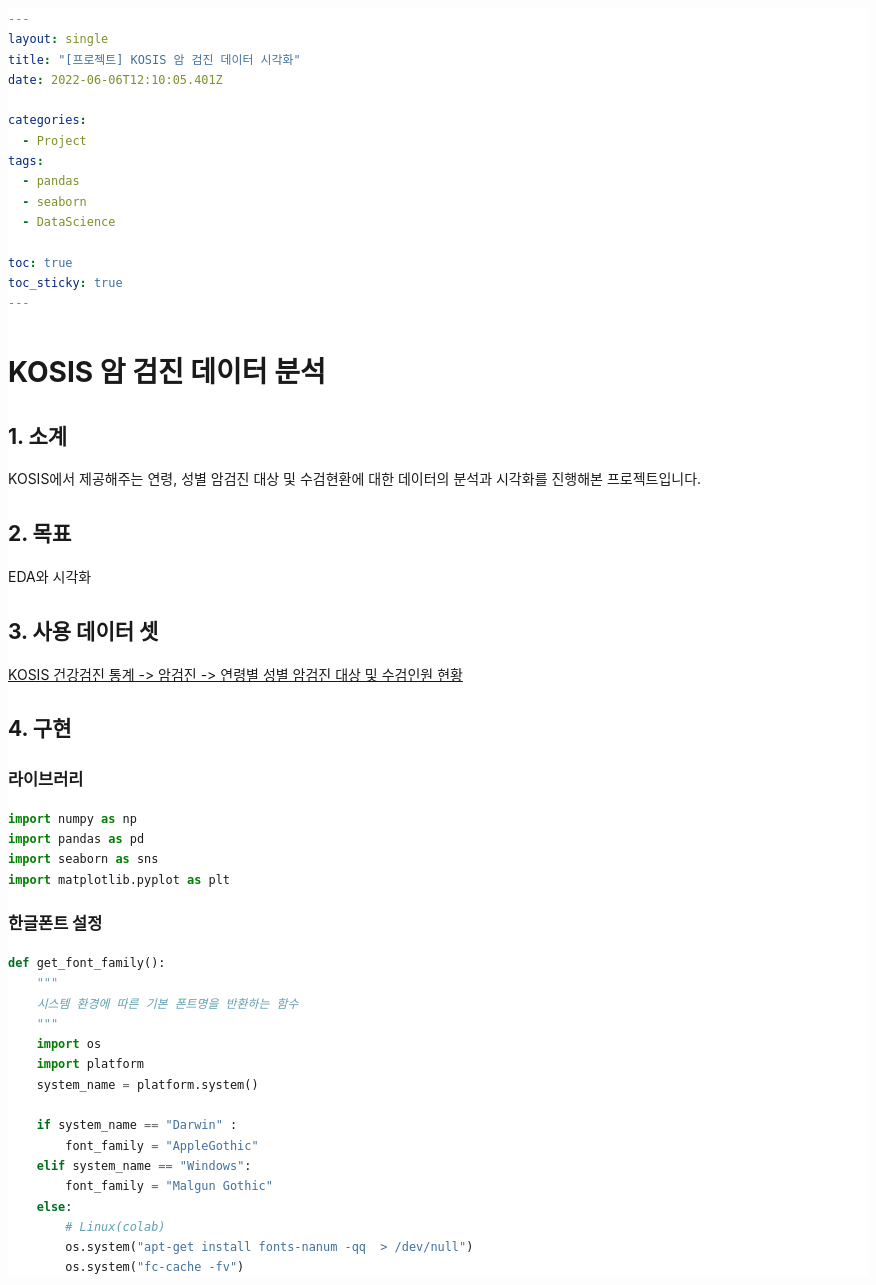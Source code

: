 ```yaml
---
layout: single
title: "[프로젝트] KOSIS 암 검진 데이터 시각화"
date: 2022-06-06T12:10:05.401Z

categories:
  - Project
tags:
  - pandas
  - seaborn
  - DataScience

toc: true
toc_sticky: true
---
```



# KOSIS 암 검진 데이터 분석
## 1. 소계
KOSIS에서 제공해주는 연령, 성별 암검진 대상 및 수검현환에 대한 데이터의 분석과 시각화를 진행해본 프로젝트입니다.

## 2. 목표
EDA와 시각화

## 3. 사용 데이터 셋
[KOSIS 건강검진 통계 -> 암검진 -> 연령별 성별 암검진 대상 및 수검인원 현황](https://kosis.kr/statHtml/statHtml.do?orgId=350&tblId=DT_35007_N010&conn_path=I2)

## 4. 구현

### 라이브러리


```python
import numpy as np
import pandas as pd
import seaborn as sns
import matplotlib.pyplot as plt
```

### 한글폰트 설정


```python
def get_font_family():
    """
    시스템 환경에 따른 기본 폰트명을 반환하는 함수
    """
    import os
    import platform
    system_name = platform.system()

    if system_name == "Darwin" :
        font_family = "AppleGothic"
    elif system_name == "Windows":
        font_family = "Malgun Gothic"
    else:
        # Linux(colab)
        os.system("apt-get install fonts-nanum -qq  > /dev/null")
        os.system("fc-cache -fv")
```